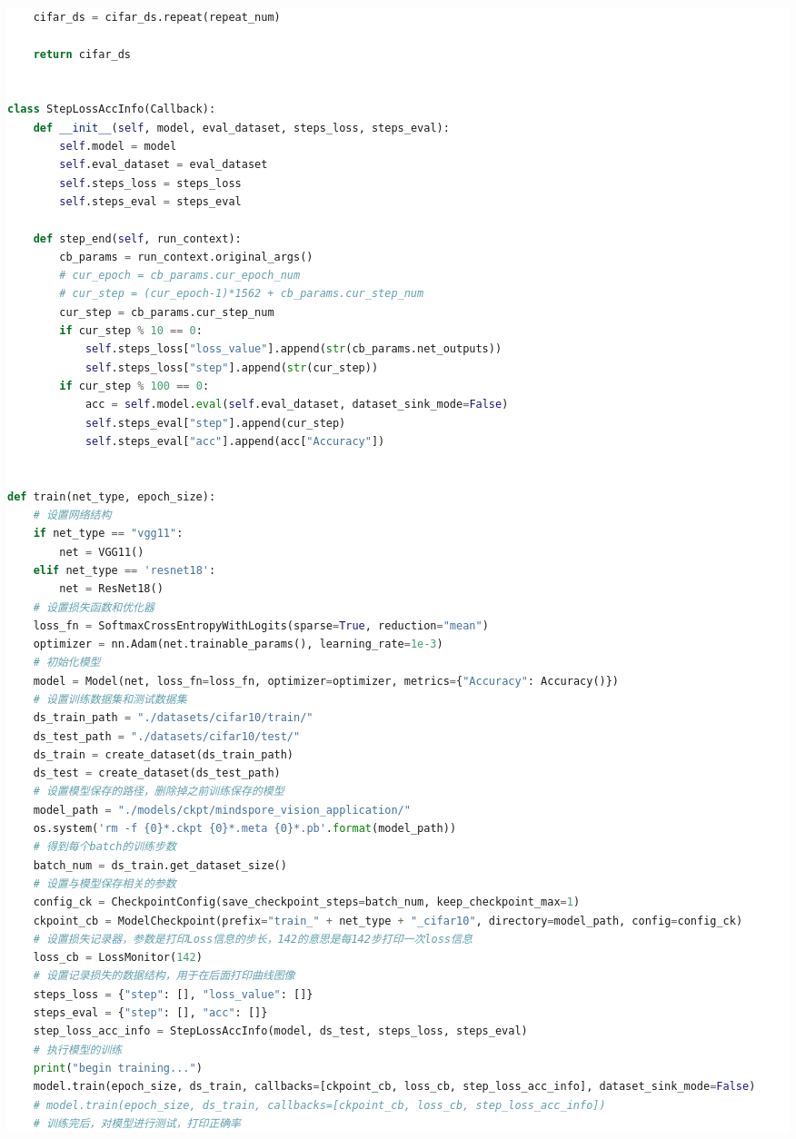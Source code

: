 ```python
    cifar_ds = cifar_ds.repeat(repeat_num)

    return cifar_ds


class StepLossAccInfo(Callback):
    def __init__(self, model, eval_dataset, steps_loss, steps_eval):
        self.model = model
        self.eval_dataset = eval_dataset
        self.steps_loss = steps_loss
        self.steps_eval = steps_eval

    def step_end(self, run_context):
        cb_params = run_context.original_args()
        # cur_epoch = cb_params.cur_epoch_num
        # cur_step = (cur_epoch-1)*1562 + cb_params.cur_step_num
        cur_step = cb_params.cur_step_num
        if cur_step % 10 == 0:
            self.steps_loss["loss_value"].append(str(cb_params.net_outputs))
            self.steps_loss["step"].append(str(cur_step))
        if cur_step % 100 == 0:
            acc = self.model.eval(self.eval_dataset, dataset_sink_mode=False)
            self.steps_eval["step"].append(cur_step)
            self.steps_eval["acc"].append(acc["Accuracy"])


def train(net_type, epoch_size):
    # 设置网络结构
    if net_type == "vgg11":
        net = VGG11()
    elif net_type == 'resnet18':
        net = ResNet18()
    # 设置损失函数和优化器
    loss_fn = SoftmaxCrossEntropyWithLogits(sparse=True, reduction="mean")
    optimizer = nn.Adam(net.trainable_params(), learning_rate=1e-3)
    # 初始化模型
    model = Model(net, loss_fn=loss_fn, optimizer=optimizer, metrics={"Accuracy": Accuracy()})
    # 设置训练数据集和测试数据集
    ds_train_path = "./datasets/cifar10/train/"
    ds_test_path = "./datasets/cifar10/test/"
    ds_train = create_dataset(ds_train_path)
    ds_test = create_dataset(ds_test_path)
    # 设置模型保存的路径，删除掉之前训练保存的模型
    model_path = "./models/ckpt/mindspore_vision_application/"
    os.system('rm -f {0}*.ckpt {0}*.meta {0}*.pb'.format(model_path))
    # 得到每个batch的训练步数
    batch_num = ds_train.get_dataset_size()
    # 设置与模型保存相关的参数
    config_ck = CheckpointConfig(save_checkpoint_steps=batch_num, keep_checkpoint_max=1)
    ckpoint_cb = ModelCheckpoint(prefix="train_" + net_type + "_cifar10", directory=model_path, config=config_ck)
    # 设置损失记录器，参数是打印Loss信息的步长，142的意思是每142步打印一次loss信息
    loss_cb = LossMonitor(142)
    # 设置记录损失的数据结构，用于在后面打印曲线图像
    steps_loss = {"step": [], "loss_value": []}
    steps_eval = {"step": [], "acc": []}
    step_loss_acc_info = StepLossAccInfo(model, ds_test, steps_loss, steps_eval)
    # 执行模型的训练
    print("begin training...")
    model.train(epoch_size, ds_train, callbacks=[ckpoint_cb, loss_cb, step_loss_acc_info], dataset_sink_mode=False)
    # model.train(epoch_size, ds_train, callbacks=[ckpoint_cb, loss_cb, step_loss_acc_info])
    # 训练完后，对模型进行测试，打印正确率
```